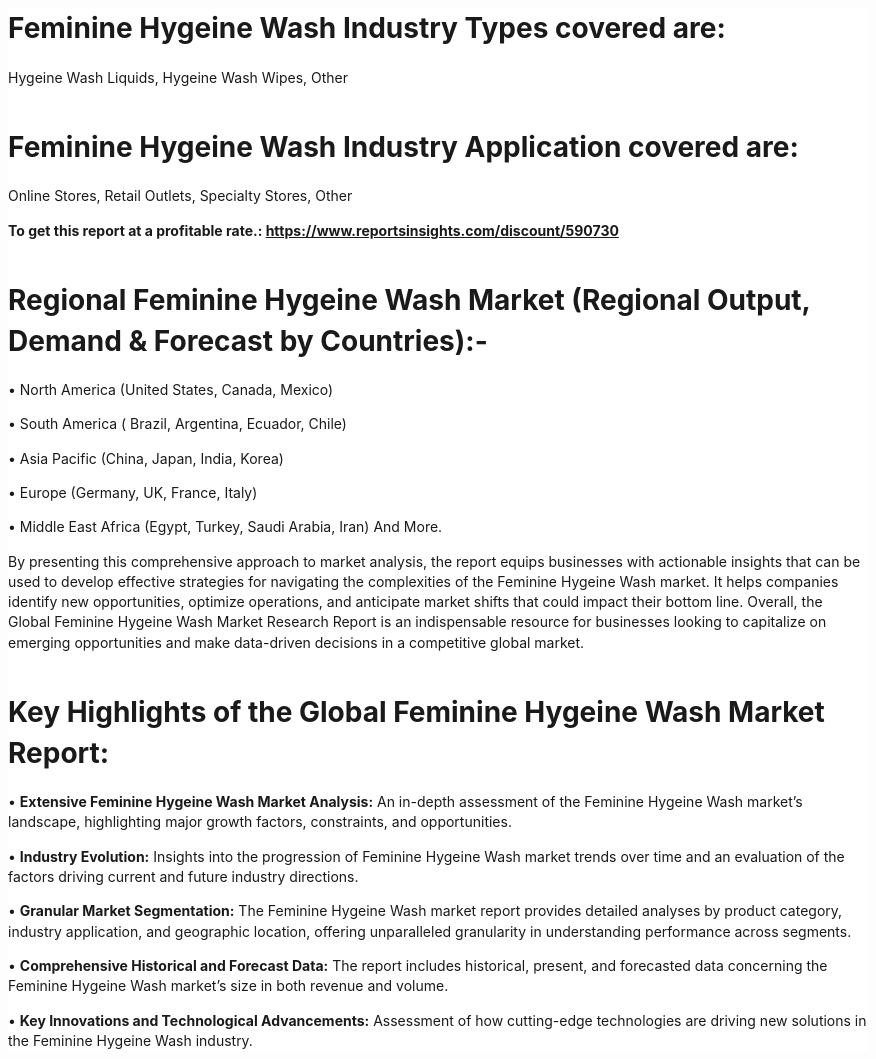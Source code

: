 # <strong>Feminine Hygeine Wash Industry Types covered are:</strong>

Hygeine Wash Liquids, Hygeine Wash Wipes, Other

# <strong>Feminine Hygeine Wash Industry Application covered are:</strong>

Online Stores, Retail Outlets, Specialty Stores, Other

<strong>To get this report at a profitable rate.: <a href=https://www.reportsinsights.com/discount/590730>https://www.reportsinsights.com/discount/590730</a></strong></font>

# <strong>Regional Feminine Hygeine Wash Market (Regional Output, Demand &amp; Forecast by Countries):-</strong>

• North America (United States, Canada, Mexico)

• South America ( Brazil, Argentina, Ecuador, Chile)

• Asia Pacific (China, Japan, India, Korea)

• Europe (Germany, UK, France, Italy)

• Middle East Africa (Egypt, Turkey, Saudi Arabia, Iran) And More.

By presenting this comprehensive approach to market analysis, the report equips businesses with actionable insights that can be used to develop effective strategies for navigating the complexities of the Feminine Hygeine Wash market. It helps companies identify new opportunities, optimize operations, and anticipate market shifts that could impact their bottom line. Overall, the Global Feminine Hygeine Wash Market Research Report is an indispensable resource for businesses looking to capitalize on emerging opportunities and make data-driven decisions in a competitive global market.

# <strong>Key Highlights of the Global Feminine Hygeine Wash Market Report:</strong>

• <strong>Extensive Feminine Hygeine Wash Market Analysis:</strong> An in-depth assessment of the Feminine Hygeine Wash market’s landscape, highlighting major growth factors, constraints, and opportunities.

• <strong>Industry Evolution:</strong> Insights into the progression of Feminine Hygeine Wash market trends over time and an evaluation of the factors driving current and future industry directions.

• <strong>Granular Market Segmentation:</strong> The Feminine Hygeine Wash market report provides detailed analyses by product category, industry application, and geographic location, offering unparalleled granularity in understanding performance across segments.

• <strong>Comprehensive Historical and Forecast Data:</strong> The report includes historical, present, and forecasted data concerning the Feminine Hygeine Wash market’s size in both revenue and volume.

• <strong>Key Innovations and Technological Advancements:</strong> Assessment of how cutting-edge technologies are driving new solutions in the Feminine Hygeine Wash industry.
